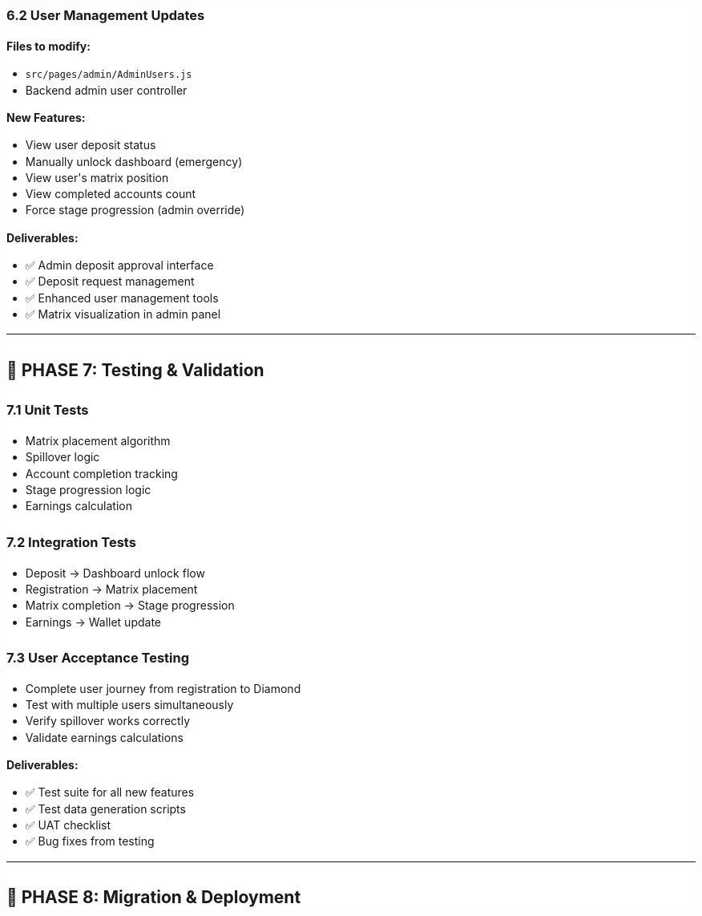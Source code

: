 ### 6.2 User Management Updates
**Files to modify:**
- `src/pages/admin/AdminUsers.js`
- Backend admin user controller

**New Features:**
- View user deposit status
- Manually unlock dashboard (emergency)
- View user's matrix position
- View completed accounts count
- Force stage progression (admin override)

**Deliverables:**
- ✅ Admin deposit approval interface
- ✅ Deposit request management
- ✅ Enhanced user management tools
- ✅ Matrix visualization in admin panel

---

## 🎯 PHASE 7: Testing & Validation

### 7.1 Unit Tests
- Matrix placement algorithm
- Spillover logic
- Account completion tracking
- Stage progression logic
- Earnings calculation

### 7.2 Integration Tests
- Deposit → Dashboard unlock flow
- Registration → Matrix placement
- Matrix completion → Stage progression
- Earnings → Wallet update

### 7.3 User Acceptance Testing
- Complete user journey from registration to Diamond
- Test with multiple users simultaneously
- Verify spillover works correctly
- Validate earnings calculations

**Deliverables:**
- ✅ Test suite for all new features
- ✅ Test data generation scripts
- ✅ UAT checklist
- ✅ Bug fixes from testing

---

## 🎯 PHASE 8: Migration & Deployment
